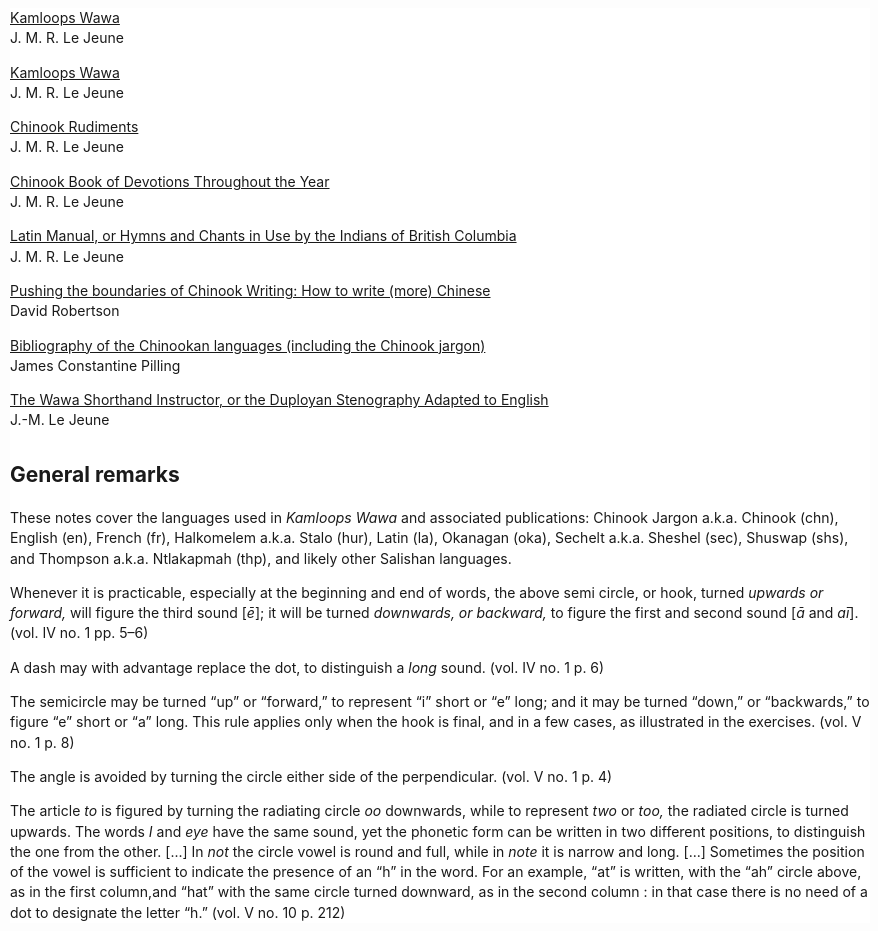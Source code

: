 [Kamloops Wawa](http://eco.canadiana.ca/view/oocihm.8_04645)<br>
J. M. R. Le Jeune

[Kamloops Wawa](http://digital.scaa.sk.ca/ourlegacy/solr?query=Provenance%3A%22LeJeune%2C%20Jean%20Marie%20Raphael%22%7CTitles%3AKamloops%20Wawa&rows=10&mode=results)<br>
J. M. R. Le Jeune

[Chinook Rudiments](http://www.rjholton.com/cj/ljcr24.htm)<br>
J. M. R. Le Jeune

[Chinook Book of Devotions Throughout the Year](https://archive.org/details/cihm_80790)<br>
J. M. R. Le Jeune

[Latin Manual, or Hymns and Chants in Use by the Indians of British Columbia](http://digital.scaa.sk.ca/ourlegacy/solr?query=ID%3A28163&start=0&rows=10&mode=view&pos=0&page=93)<br>
J. M. R. Le Jeune

[Pushing the boundaries of Chinook Writing: How to write (more) Chinese](https://chinookjargon.com/2017/11/02/pushing-the-boundaries-of-chinook-writing-how-to-write-more-chinese/)<br>
David Robertson

[Bibliography of the Chinookan languages (including the Chinook jargon)](https://archive.org/details/chinookanlang00pillrich/page/46)<br>
James Constantine Pilling

[The Wawa Shorthand Instructor, or the Duployan Stenography Adapted to English](https://archive.org/details/wawashorthandins00leje)<br>
J.-M. Le Jeune

## General remarks

These notes cover the languages used in _Kamloops Wawa_ and associated
publications: Chinook Jargon a.k.a. Chinook (chn), English (en), French (fr),
Halkomelem a.k.a. Stalo (hur), Latin (la), Okanagan (oka), Sechelt a.k.a.
Sheshel (sec), Shuswap (shs), and Thompson a.k.a. Ntlakapmah (thp), and likely
other Salishan languages.

Whenever it is practicable, especially at the beginning and end of words, the
above semi circle, or hook, turned _upwards or forward,_ will figure the third
sound \[_ē_]; it will be turned _downwards, or backward,_ to figure the first
and second sound \[_ā_ and _aī_]. (vol. IV no. 1 pp. 5–6)

A dash may with advantage replace the dot, to distinguish a _long_ sound. (vol.
IV no. 1 p. 6)

The semicircle may be turned “up” or “forward,” to represent “i” short or “e”
long; and it may be turned “down,” or “backwards,” to figure “e” short or “a”
long. This rule applies only when the hook is final, and in a few cases, as
illustrated in the exercises. (vol. V no. 1 p. 8)

The angle is avoided by turning the circle either side of the perpendicular.
(vol. V no. 1 p. 4)

The article _to_ is figured by turning the radiating circle _oo_ downwards,
while to represent _two_ or _too,_ the radiated circle is turned upwards. The
words _I_ and _eye_ have the same sound, yet the phonetic form can be written in
two different positions, to distinguish the one from the other. \[...] In _not_
the circle vowel is round and full, while in _note_ it is narrow and long.
\[...] Sometimes the position of the vowel is sufficient to indicate the
presence of an “h” in the word. For an example, “at” is written, with the “ah”
circle above, as in the first column,and “hat” with the same circle turned
downward, as in the second column&nbsp;: in that case there is no need of a dot
to designate the letter “h.” (vol. V no. 10 p. 212)
